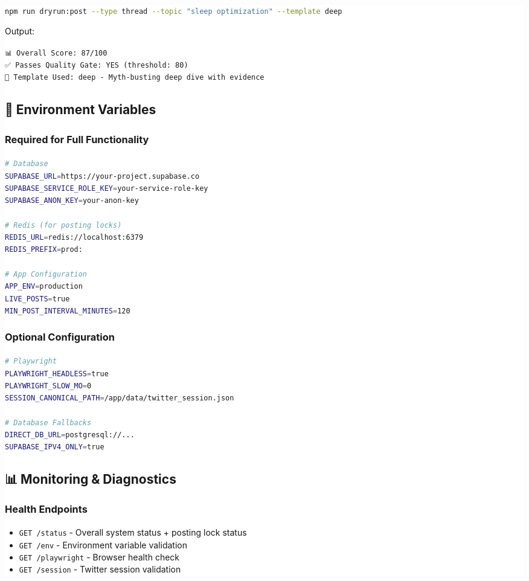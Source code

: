 ```bash
npm run dryrun:post --type thread --topic "sleep optimization" --template deep
```

Output:
```
📊 Overall Score: 87/100
✅ Passes Quality Gate: YES (threshold: 80)
🎨 Template Used: deep - Myth-busting deep dive with evidence
```

## 🔧 Environment Variables

### Required for Full Functionality

```bash
# Database
SUPABASE_URL=https://your-project.supabase.co
SUPABASE_SERVICE_ROLE_KEY=your-service-role-key
SUPABASE_ANON_KEY=your-anon-key

# Redis (for posting locks)
REDIS_URL=redis://localhost:6379
REDIS_PREFIX=prod:

# App Configuration  
APP_ENV=production
LIVE_POSTS=true
MIN_POST_INTERVAL_MINUTES=120
```

### Optional Configuration

```bash
# Playwright
PLAYWRIGHT_HEADLESS=true
PLAYWRIGHT_SLOW_MO=0
SESSION_CANONICAL_PATH=/app/data/twitter_session.json

# Database Fallbacks
DIRECT_DB_URL=postgresql://...
SUPABASE_IPV4_ONLY=true
```

## 📊 Monitoring & Diagnostics

### Health Endpoints

- `GET /status` - Overall system status + posting lock status
- `GET /env` - Environment variable validation
- `GET /playwright` - Browser health check
- `GET /session` - Twitter session validation
